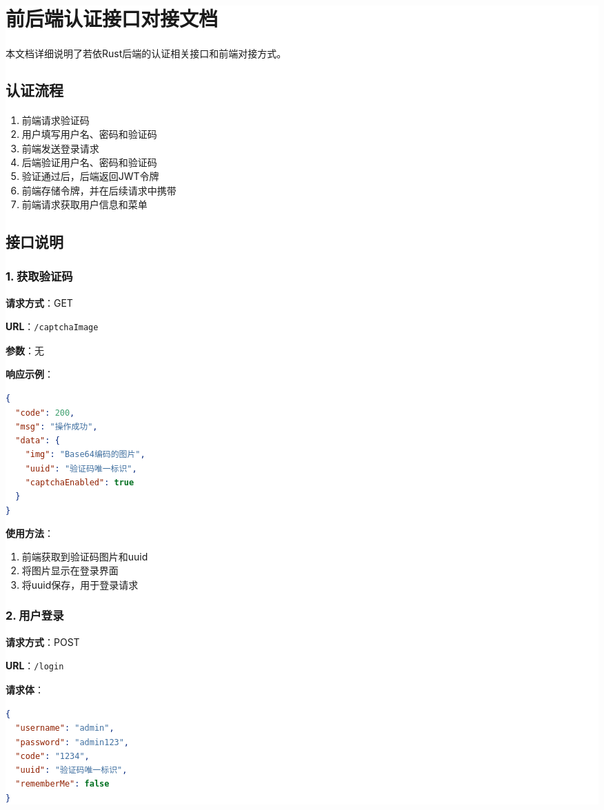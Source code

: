 # 前后端认证接口对接文档

本文档详细说明了若依Rust后端的认证相关接口和前端对接方式。

## 认证流程

1. 前端请求验证码
2. 用户填写用户名、密码和验证码
3. 前端发送登录请求
4. 后端验证用户名、密码和验证码
5. 验证通过后，后端返回JWT令牌
6. 前端存储令牌，并在后续请求中携带
7. 前端请求获取用户信息和菜单

## 接口说明

### 1. 获取验证码

**请求方式**：GET

**URL**：`/captchaImage`

**参数**：无

**响应示例**：

```json
{
  "code": 200,
  "msg": "操作成功",
  "data": {
    "img": "Base64编码的图片",
    "uuid": "验证码唯一标识",
    "captchaEnabled": true
  }
}
```

**使用方法**：

1. 前端获取到验证码图片和uuid
2. 将图片显示在登录界面
3. 将uuid保存，用于登录请求

### 2. 用户登录

**请求方式**：POST

**URL**：`/login`

**请求体**：

```json
{
  "username": "admin",
  "password": "admin123",
  "code": "1234",
  "uuid": "验证码唯一标识",
  "rememberMe": false
}
```
